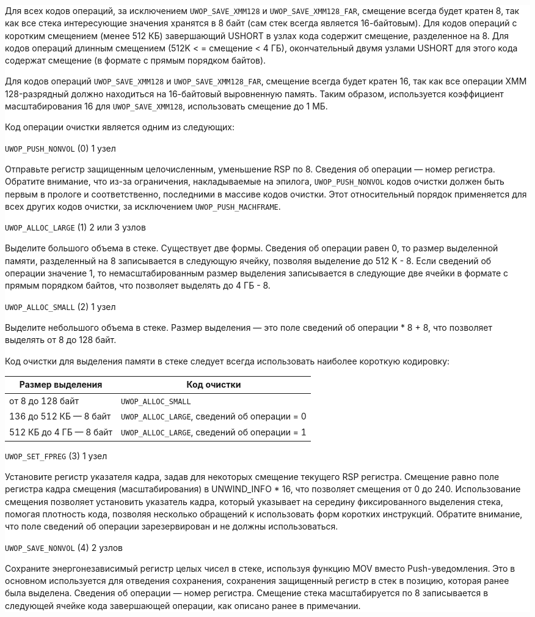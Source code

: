 Для всех кодов операций, за исключением `UWOP_SAVE_XMM128` и `UWOP_SAVE_XMM128_FAR`, смещение всегда будет кратен 8, так как все стека интересующие значения хранятся в 8 байт (сам стек всегда является 16-байтовым). Для кодов операций с коротким смещением (менее 512 КБ) завершающий USHORT в узлах кода содержит смещение, разделенное на 8. Для кодов операций длинным смещением (512K < = смещение < 4 ГБ), окончательный двумя узлами USHORT для этого кода содержат смещение (в формате с прямым порядком байтов).

Для кодов операций `UWOP_SAVE_XMM128` и `UWOP_SAVE_XMM128_FAR`, смещение всегда будет кратен 16, так как все операции XMM 128-разрядный должно находиться на 16-байтовый выровненную память. Таким образом, используется коэффициент масштабирования 16 для `UWOP_SAVE_XMM128`, использовать смещение до 1 МБ.

Код операции очистки является одним из следующих:

`UWOP_PUSH_NONVOL` (0) 1 узел

Отправьте регистр защищенным целочисленным, уменьшение RSP по 8. Сведения об операции — номер регистра. Обратите внимание, что из-за ограничения, накладываемые на эпилога, `UWOP_PUSH_NONVOL` кодов очистки должен быть первым в прологе и соответственно, последними в массиве кодов очистки. Этот относительный порядок применяется для всех других кодов очистки, за исключением `UWOP_PUSH_MACHFRAME`.

`UWOP_ALLOC_LARGE` (1) 2 или 3 узлов

Выделите большого объема в стеке. Существует две формы. Сведения об операции равен 0, то размер выделенной памяти, разделенный на 8 записывается в следующую ячейку, позволяя выделение до 512 K - 8. Если сведений об операции значение 1, то немасштабированным размер выделения записывается в следующие две ячейки в формате с прямым порядком байтов, что позволяет выделять до 4 ГБ - 8.

`UWOP_ALLOC_SMALL` (2) 1 узел

Выделите небольшого объема в стеке. Размер выделения — это поле сведений об операции \* 8 + 8, что позволяет выделять от 8 до 128 байт.

Код очистки для выделения памяти в стеке следует всегда использовать наиболее короткую кодировку:

|**Размер выделения**|**Код очистки**|
|-|-|
|от 8 до 128 байт|`UWOP_ALLOC_SMALL`|
|136 до 512 КБ — 8 байт|`UWOP_ALLOC_LARGE`, сведений об операции = 0|
|512 КБ до 4 ГБ — 8 байт|`UWOP_ALLOC_LARGE`, сведений об операции = 1|

`UWOP_SET_FPREG` (3) 1 узел

Установите регистр указателя кадра, задав для некоторых смещение текущего RSP регистра. Смещение равно поле регистра кадра смещения (масштабирования) в UNWIND_INFO \* 16, что позволяет смещения от 0 до 240. Использование смещения позволяет установить указатель кадра, который указывает на середину фиксированного выделения стека, помогая плотность кода, позволяя несколько обращений к использовать форм коротких инструкций. Обратите внимание, что поле сведений об операции зарезервирован и не должны использоваться.

`UWOP_SAVE_NONVOL` (4) 2 узлов

Сохраните энергонезависимый регистр целых чисел в стеке, используя функцию MOV вместо Push-уведомления. Это в основном используется для отведения сохранения, сохранения защищенный регистр в стек в позицию, которая ранее была выделена. Сведения об операции — номер регистра. Смещение стека масштабируется по 8 записывается в следующей ячейке кода завершающей операции, как описано ранее в примечании.
